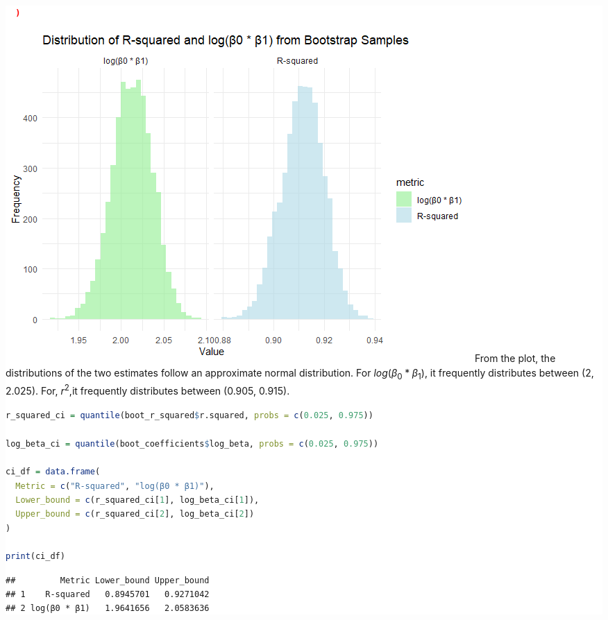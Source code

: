 ``` r
  )
```

![](p8105_hw6_xl3495_files/figure-gfm/unnamed-chunk-4-1.png)
From the plot, the distributions of the two estimates follow an
approximate normal distribution. For $log(\beta_0 * \beta_1)$, it
frequently distributes between (2, 2.025). For, $r^2$,it frequently
distributes between (0.905, 0.915).

``` r
r_squared_ci = quantile(boot_r_squared$r.squared, probs = c(0.025, 0.975))

log_beta_ci = quantile(boot_coefficients$log_beta, probs = c(0.025, 0.975))

ci_df = data.frame(
  Metric = c("R-squared", "log(β0 * β1)"),
  Lower_bound = c(r_squared_ci[1], log_beta_ci[1]),
  Upper_bound = c(r_squared_ci[2], log_beta_ci[2])
)

print(ci_df)
```

    ##         Metric Lower_bound Upper_bound
    ## 1    R-squared   0.8945701   0.9271042
    ## 2 log(β0 * β1)   1.9641656   2.0583636
